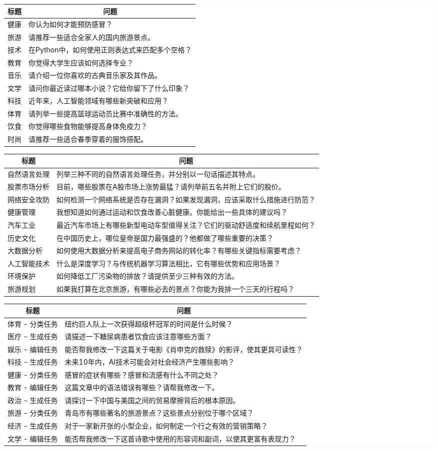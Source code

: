 |标题|问题|
|-|-|
|健康|你认为如何才能预防感冒？|
|旅游|请推荐一些适合全家人的国内旅游景点。|
|技术|在Python中，如何使用正则表达式来匹配多个空格？|
|教育|你觉得大学生应该如何选择专业？|
|音乐|请介绍一位你喜欢的古典音乐家及其作品。|
|文学|请问你最近读过哪本小说？它给你留下了什么印象？|
|科技|近年来，人工智能领域有哪些新突破和应用？|
|体育|请列举一些提高篮球运动员比赛中准确性的方法。|
|饮食|你觉得哪些食物能够提高身体免疫力？|
|时尚|请推荐一些适合春季穿着的服饰搭配。|

| 标题 | 问题 |
| --- | --- |
| 自然语言处理 | 列举三种不同的自然语言处理任务，并分别以一句话描述其特点。|
| 股票市场分析 | 目前，哪些股票在A股市场上涨势最猛？请列举前五名并附上它们的股价。 |
| 网络安全攻防 | 如何检测一个网络系统是否存在漏洞？如果发现漏洞，应该采取什么措施进行防范？ |
| 健康管理 | 我想知道如何通过运动和饮食改善心脏健康。你能给出一些具体的建议吗？|
| 汽车工业 | 最近汽车市场上有哪些新型电动车型值得关注？它们的驱动舒适度和续航里程如何？ |
| 历史文化 | 在中国历史上，哪位皇帝是国力最强盛的？他都做了哪些重要的决策？ |
| 大数据分析 | 如何使用大数据分析来提高电子商务网站的转化率？有哪些关键指标需要考虑？ |
| 人工智能技术 | 什么是深度学习？与传统机器学习算法相比，它有哪些优势和应用场景？ |
| 环境保护 | 如何降低工厂污染物的排放？请提供至少三种有效的方法。|
| 旅游规划 | 如果我打算在北京旅游，有哪些必去的景点？你能为我排一个三天的行程吗？|

| 标题                                      | 问题                                                                                                                           |
|-------------------------------------------|--------------------------------------------------------------------------------------------------------------------------------|
| 体育 - 分类任务                        | 纽约巨人队上一次获得超级杯冠军的时间是什么时候？                                                                         |
| 医疗 - 生成任务                        | 请描述一下糖尿病患者饮食应该注意哪些方面？                                                                                    |
| 娱乐 - 编辑任务                        | 能否帮我修改一下这篇关于电影《肖申克的救赎》的影评，使其更具可读性？                                                        |
| 科技 - 生成任务                        | 未来10年内，AI技术可能会对社会经济产生哪些影响？                                                                             |
| 健康 - 分类任务                        | 感冒的症状有哪些？感冒和流感有什么不同之处？                                                                                  |
| 教育 - 编辑任务                        | 这篇文章中的语法错误有哪些？请帮我修改一下。                                                                                |
| 政治 - 生成任务                        | 请探讨一下中国与美国之间的贸易摩擦背后的根本原因。                                                                             |
| 旅游 - 分类任务                        | 青岛市有哪些著名的旅游景点？这些景点分别位于哪个区域？                                                                         |
| 经济 - 生成任务                        | 对于一家新开张的小型企业，如何制定一个行之有效的营销策略？                                                                     |
| 文学 - 编辑任务                        | 能否帮我修改一下这首诗歌中使用的形容词和副词，以使其更富有表现力？                                                               |
